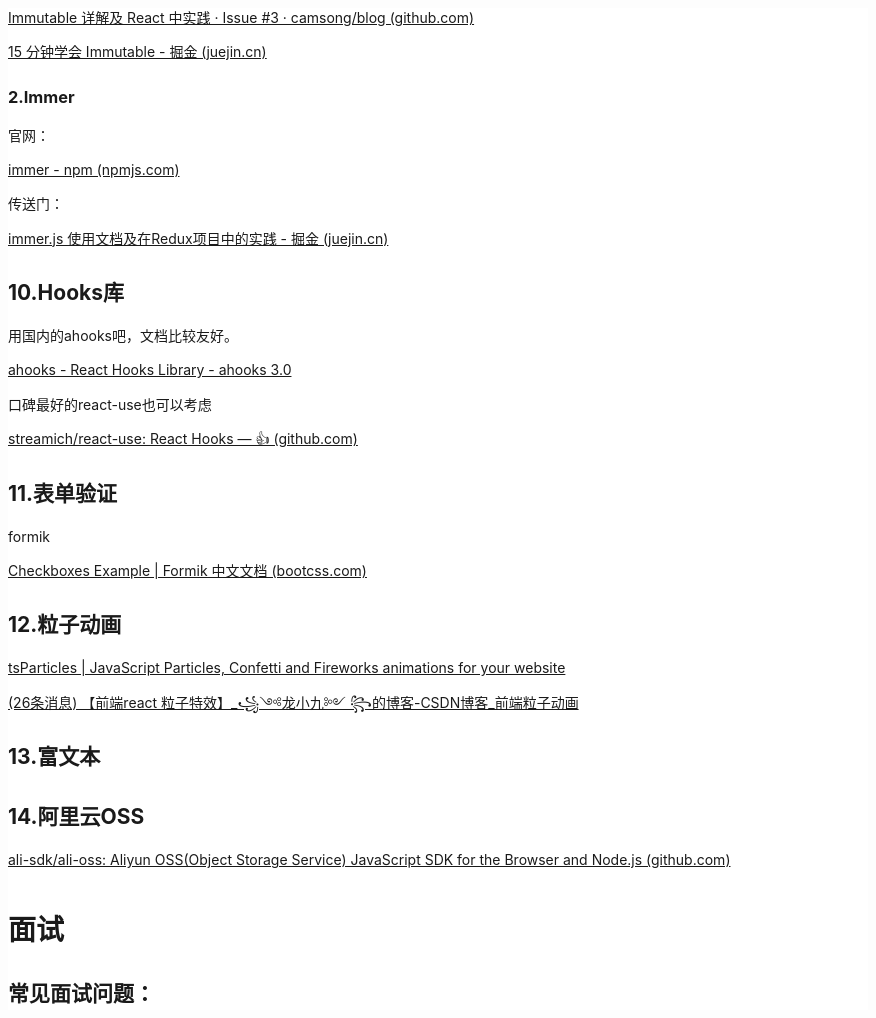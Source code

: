 [Immutable 详解及 React 中实践 · Issue #3 · camsong/blog (github.com)](https://github.com/camsong/blog/issues/3?fileGuid=tCVw8Y6Cv8J3KYHw)

[15 分钟学会 Immutable - 掘金 (juejin.cn)](https://juejin.cn/post/6976798974757830687)

### 2.Immer

官网：

[immer - npm (npmjs.com)](https://www.npmjs.com/package/immer)

传送门：

[immer.js 使用文档及在Redux项目中的实践 - 掘金 (juejin.cn)](https://juejin.cn/post/6844904024693555213#comment)

## 10.Hooks库

用国内的ahooks吧，文档比较友好。

[ahooks - React Hooks Library - ahooks 3.0](https://ahooks.js.org/zh-CN/)

口碑最好的react-use也可以考虑

[streamich/react-use: React Hooks — 👍 (github.com)](https://github.com/streamich/react-use/)



## 11.表单验证

formik

[Checkboxes Example | Formik 中文文档 (bootcss.com)](https://formik.bootcss.com/examples/checkboxes)

## 12.粒子动画

[tsParticles | JavaScript Particles, Confetti and Fireworks animations for your website](https://particles.js.org/)

[(26条消息) 【前端react 粒子特效】_꧁༺龙小九༻ ꧂的博客-CSDN博客_前端粒子动画](https://blog.csdn.net/weixin_54127208/article/details/124380211?utm_medium=distribute.pc_relevant.none-task-blog-2~default~baidujs_baidulandingword~default-1.pc_relevant_paycolumn_v3&spm=1001.2101.3001.4242.2&utm_relevant_index=4)

## 13.富文本



## 14.阿里云OSS

[ali-sdk/ali-oss: Aliyun OSS(Object Storage Service) JavaScript SDK for the Browser and Node.js (github.com)](https://github.com/ali-sdk/ali-oss)

# 面试

## 常见面试问题：
